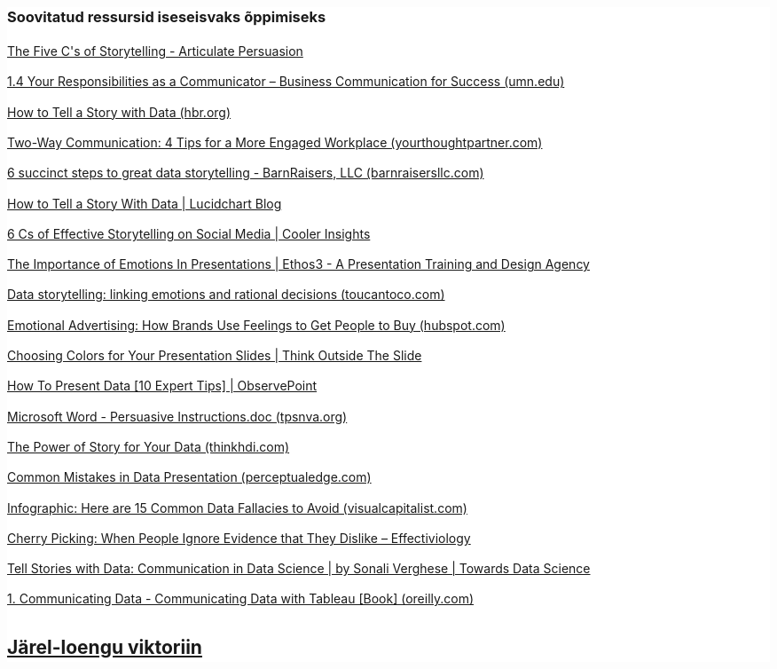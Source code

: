 ### Soovitatud ressursid iseseisvaks õppimiseks  
[The Five C's of Storytelling - Articulate Persuasion](http://articulatepersuasion.com/the-five-cs-of-storytelling/)  

[1.4 Your Responsibilities as a Communicator – Business Communication for Success (umn.edu)](https://open.lib.umn.edu/businesscommunication/chapter/1-4-your-responsibilities-as-a-communicator/)  

[How to Tell a Story with Data (hbr.org)](https://hbr.org/2013/04/how-to-tell-a-story-with-data)  

[Two-Way Communication: 4 Tips for a More Engaged Workplace (yourthoughtpartner.com)](https://www.yourthoughtpartner.com/blog/bid/59576/4-steps-to-increase-employee-engagement-through-two-way-communication)  

[6 succinct steps to great data storytelling - BarnRaisers, LLC (barnraisersllc.com)](https://barnraisersllc.com/2021/05/02/6-succinct-steps-to-great-data-storytelling/)  

[How to Tell a Story With Data | Lucidchart Blog](https://www.lucidchart.com/blog/how-to-tell-a-story-with-data)  

[6 Cs of Effective Storytelling on Social Media | Cooler Insights](https://coolerinsights.com/2018/06/effective-storytelling-social-media/)  

[The Importance of Emotions In Presentations | Ethos3 - A Presentation Training and Design Agency](https://ethos3.com/2015/02/the-importance-of-emotions-in-presentations/)  

[Data storytelling: linking emotions and rational decisions (toucantoco.com)](https://www.toucantoco.com/en/blog/data-storytelling-dataviz)  

[Emotional Advertising: How Brands Use Feelings to Get People to Buy (hubspot.com)](https://blog.hubspot.com/marketing/emotions-in-advertising-examples)  

[Choosing Colors for Your Presentation Slides | Think Outside The Slide](https://www.thinkoutsidetheslide.com/choosing-colors-for-your-presentation-slides/)  

[How To Present Data [10 Expert Tips] | ObservePoint](https://resources.observepoint.com/blog/10-tips-for-presenting-data)  

[Microsoft Word - Persuasive Instructions.doc (tpsnva.org)](https://www.tpsnva.org/teach/lq/016/persinstr.pdf)  

[The Power of Story for Your Data (thinkhdi.com)](https://www.thinkhdi.com/library/supportworld/2019/power-story-your-data.aspx)  

[Common Mistakes in Data Presentation (perceptualedge.com)](https://www.perceptualedge.com/articles/ie/data_presentation.pdf)  

[Infographic: Here are 15 Common Data Fallacies to Avoid (visualcapitalist.com)](https://www.visualcapitalist.com/here-are-15-common-data-fallacies-to-avoid/)  

[Cherry Picking: When People Ignore Evidence that They Dislike – Effectiviology](https://effectiviology.com/cherry-picking/#How_to_avoid_cherry_picking)  

[Tell Stories with Data: Communication in Data Science | by Sonali Verghese | Towards Data Science](https://towardsdatascience.com/tell-stories-with-data-communication-in-data-science-5266f7671d7)  

[1. Communicating Data - Communicating Data with Tableau [Book] (oreilly.com)](https://www.oreilly.com/library/view/communicating-data-with/9781449372019/ch01.html)  

## [Järel-loengu viktoriin](https://ff-quizzes.netlify.app/en/ds/quiz/31)  
